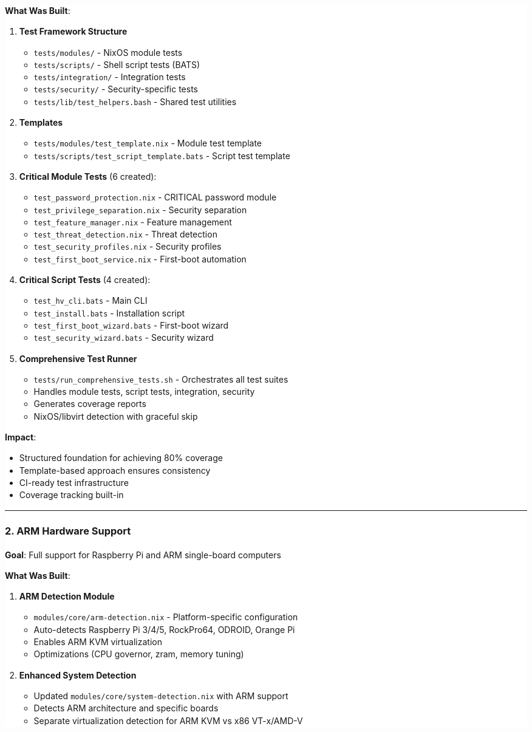 **What Was Built**:

1. **Test Framework Structure**
   - `tests/modules/` - NixOS module tests
   - `tests/scripts/` - Shell script tests (BATS)
   - `tests/integration/` - Integration tests
   - `tests/security/` - Security-specific tests
   - `tests/lib/test_helpers.bash` - Shared test utilities

2. **Templates**
   - `tests/modules/test_template.nix` - Module test template
   - `tests/scripts/test_script_template.bats` - Script test template

3. **Critical Module Tests** (6 created):
   - `test_password_protection.nix` - CRITICAL password module
   - `test_privilege_separation.nix` - Security separation
   - `test_feature_manager.nix` - Feature management
   - `test_threat_detection.nix` - Threat detection
   - `test_security_profiles.nix` - Security profiles
   - `test_first_boot_service.nix` - First-boot automation

4. **Critical Script Tests** (4 created):
   - `test_hv_cli.bats` - Main CLI
   - `test_install.bats` - Installation script
   - `test_first_boot_wizard.bats` - First-boot wizard
   - `test_security_wizard.bats` - Security wizard

5. **Comprehensive Test Runner**
   - `tests/run_comprehensive_tests.sh` - Orchestrates all test suites
   - Handles module tests, script tests, integration, security
   - Generates coverage reports
   - NixOS/libvirt detection with graceful skip

**Impact**:
- Structured foundation for achieving 80% coverage
- Template-based approach ensures consistency
- CI-ready test infrastructure
- Coverage tracking built-in

---

### 2. ARM Hardware Support

**Goal**: Full support for Raspberry Pi and ARM single-board computers

**What Was Built**:

1. **ARM Detection Module**
   - `modules/core/arm-detection.nix` - Platform-specific configuration
   - Auto-detects Raspberry Pi 3/4/5, RockPro64, ODROID, Orange Pi
   - Enables ARM KVM virtualization
   - Optimizations (CPU governor, zram, memory tuning)

2. **Enhanced System Detection**
   - Updated `modules/core/system-detection.nix` with ARM support
   - Detects ARM architecture and specific boards
   - Separate virtualization detection for ARM KVM vs x86 VT-x/AMD-V
